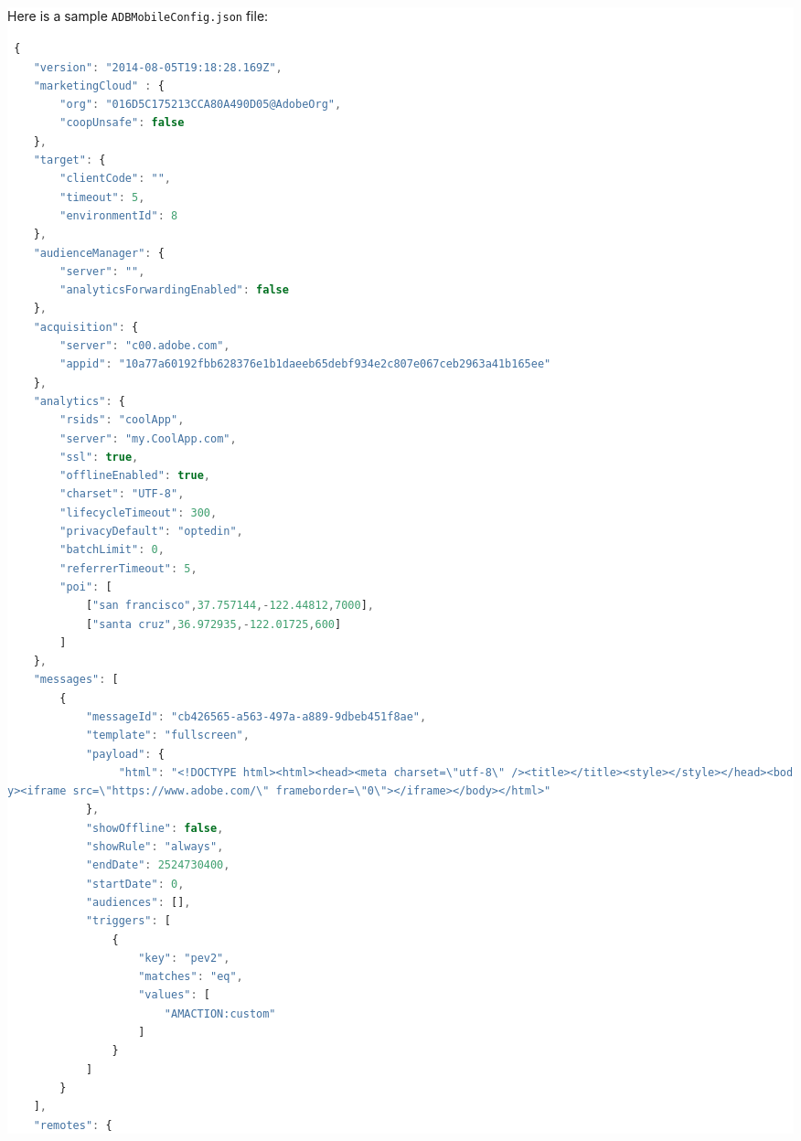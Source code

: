 Here is a sample `ADBMobileConfig.json` file:

```js
 { 
    "version": "2014-08-05T19:18:28.169Z", 
    "marketingCloud" : { 
        "org": "016D5C175213CCA80A490D05@AdobeOrg", 
        "coopUnsafe": false 
    }, 
    "target": { 
        "clientCode": "", 
        "timeout": 5, 
        "environmentId": 8 
    }, 
    "audienceManager": { 
        "server": "", 
        "analyticsForwardingEnabled": false 
    }, 
    "acquisition": { 
        "server": "c00.adobe.com", 
        "appid": "10a77a60192fbb628376e1b1daeeb65debf934e2c807e067ceb2963a41b165ee" 
    }, 
    "analytics": { 
        "rsids": "coolApp", 
        "server": "my.CoolApp.com", 
        "ssl": true, 
        "offlineEnabled": true, 
        "charset": "UTF-8", 
        "lifecycleTimeout": 300, 
        "privacyDefault": "optedin", 
        "batchLimit": 0, 
        "referrerTimeout": 5, 
        "poi": [ 
            ["san francisco",37.757144,-122.44812,7000],  
            ["santa cruz",36.972935,-122.01725,600] 
        ] 
    }, 
    "messages": [ 
        { 
            "messageId": "cb426565-a563-497a-a889-9dbeb451f8ae", 
            "template": "fullscreen", 
            "payload": { 
                 "html": "<!DOCTYPE html><html><head><meta charset=\"utf-8\" /><title></title><style></style></head><body><iframe src=\"https://www.adobe.com/\" frameborder=\"0\"></iframe></body></html>" 
            }, 
            "showOffline": false, 
            "showRule": "always", 
            "endDate": 2524730400, 
            "startDate": 0, 
            "audiences": [], 
            "triggers": [ 
                { 
                    "key": "pev2", 
                    "matches": "eq", 
                    "values": [ 
                        "AMACTION:custom" 
                    ] 
                } 
            ] 
        } 
    ], 
    "remotes": { 
```